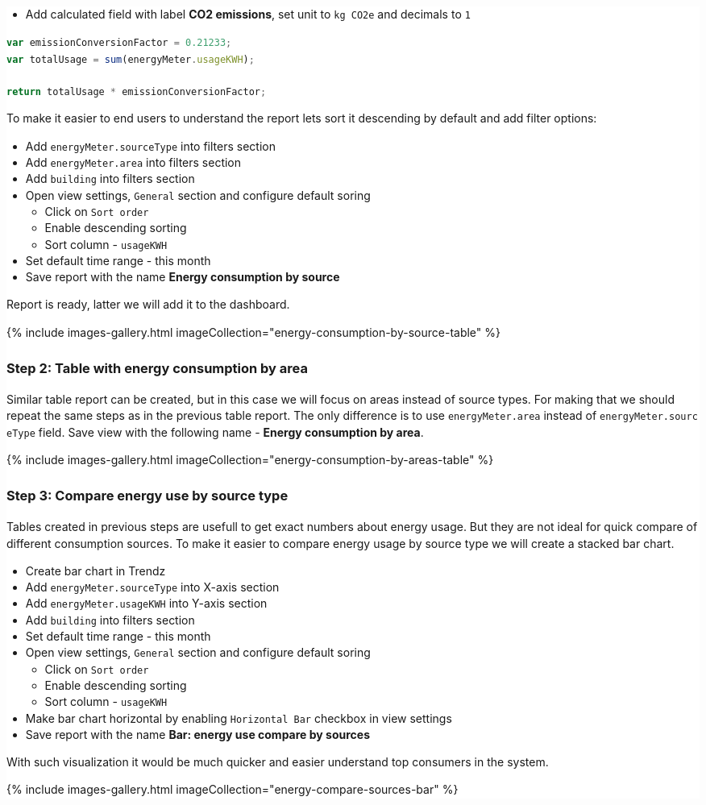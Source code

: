 * Add calculated field with label **CO2 emissions**, set unit to `kg CO2e` and decimals to `1`

```javascript
var emissionConversionFactor = 0.21233;
var totalUsage = sum(energyMeter.usageKWH);

return totalUsage * emissionConversionFactor;
```

To make it easier to end users to understand the report lets sort it descending by default and add filter options:

* Add `energyMeter.sourceType` into filters section
* Add `energyMeter.area` into filters section
* Add `building` into filters section
* Open view settings, `General` section and configure default soring
  * Click on `Sort order`
  * Enable descending sorting
  * Sort column - `usageKWH`
* Set default time range - this month
* Save report with the name **Energy consumption by source**

Report is ready, latter we will add it to the dashboard.

{% include images-gallery.html imageCollection="energy-consumption-by-source-table" %}

### Step 2: Table with energy consumption by area
Similar table report can be created, but in this case we will focus on areas instead of source types. For making that we should repeat the same steps as in the previous table report. 
The only difference is to use `energyMeter.area` instead of `energyMeter.sourceType` field. Save view with the following name - **Energy consumption by area**. 

{% include images-gallery.html imageCollection="energy-consumption-by-areas-table" %}

### Step 3: Compare energy use by source type
Tables created in previous steps are usefull to get exact numbers about energy usage. But they are not ideal for quick compare of different consumption sources. To make it easier to compare energy usage by source type we will create a stacked bar chart.

* Create bar chart in Trendz
* Add `energyMeter.sourceType` into X-axis section
* Add `energyMeter.usageKWH` into Y-axis section
* Add `building` into filters section
* Set default time range - this month
* Open view settings, `General` section and configure default soring
  * Click on `Sort order`
  * Enable descending sorting
  * Sort column - `usageKWH`
* Make bar chart horizontal by enabling `Horizontal Bar` checkbox in view settings
* Save report with the name **Bar: energy use compare by sources**

With such visualization it would be much quicker and easier understand top consumers in the system.

{% include images-gallery.html imageCollection="energy-compare-sources-bar" %}
